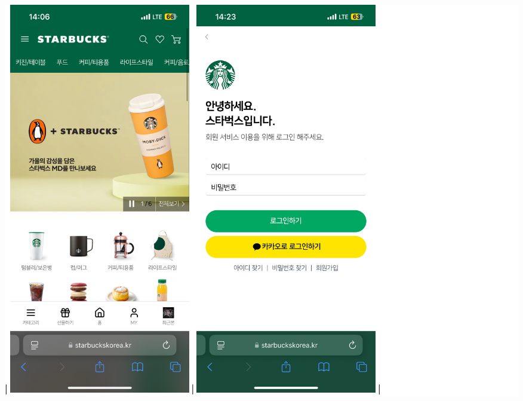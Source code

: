 | <img src=".github/profile/images/main_page.png" alt="main_page" width="300" /> | <img src=".github/profile/images/login_page.png" alt="login_page" width="300" /> |